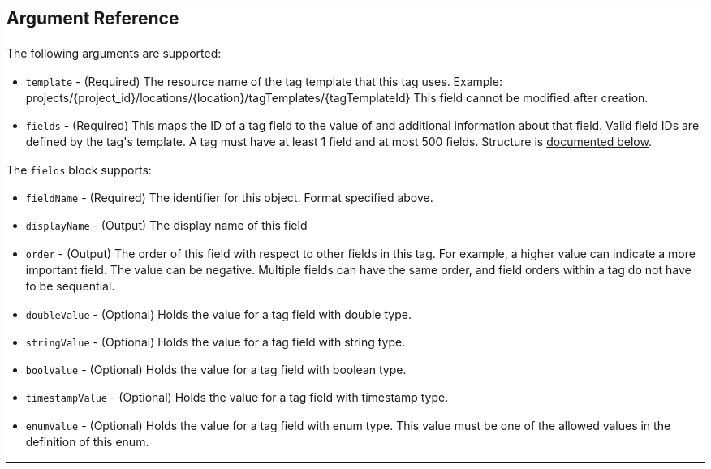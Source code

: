 ## Argument Reference

The following arguments are supported:

*   `template` -
    (Required)
    The resource name of the tag template that this tag uses. Example:
    projects/{project\_id}/locations/{location}/tagTemplates/{tagTemplateId}
    This field cannot be modified after creation.

*   `fields` -
    (Required)
    This maps the ID of a tag field to the value of and additional information about that field.
    Valid field IDs are defined by the tag's template. A tag must have at least 1 field and at most 500 fields.
    Structure is [documented below](#nested_fields).

<a name="nested_fields"></a>The `fields` block supports:

*   `fieldName` - (Required) The identifier for this object. Format specified above.

*   `displayName` -
    (Output)
    The display name of this field

*   `order` -
    (Output)
    The order of this field with respect to other fields in this tag. For example, a higher value can indicate
    a more important field. The value can be negative. Multiple fields can have the same order, and field orders
    within a tag do not have to be sequential.

*   `doubleValue` -
    (Optional)
    Holds the value for a tag field with double type.

*   `stringValue` -
    (Optional)
    Holds the value for a tag field with string type.

*   `boolValue` -
    (Optional)
    Holds the value for a tag field with boolean type.

*   `timestampValue` -
    (Optional)
    Holds the value for a tag field with timestamp type.

*   `enumValue` -
    (Optional)
    Holds the value for a tag field with enum type. This value must be one of the allowed values in the definition of this enum.

***
